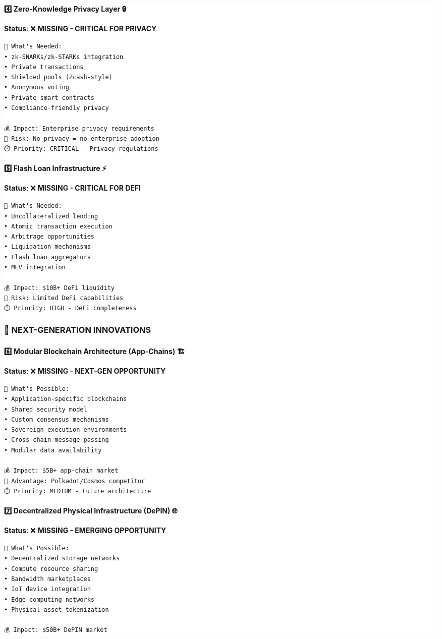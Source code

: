 #### **4️⃣ Zero-Knowledge Privacy Layer** 🔒
**Status**: ❌ **MISSING - CRITICAL FOR PRIVACY**
```
🎯 What's Needed:
• zk-SNARKs/zk-STARKs integration
• Private transactions
• Shielded pools (Zcash-style)
• Anonymous voting
• Private smart contracts
• Compliance-friendly privacy

💰 Impact: Enterprise privacy requirements
🚨 Risk: No privacy = no enterprise adoption
⏱️ Priority: CRITICAL - Privacy regulations
```

#### **5️⃣ Flash Loan Infrastructure** ⚡
**Status**: ❌ **MISSING - CRITICAL FOR DEFI**
```
🎯 What's Needed:
• Uncollateralized lending
• Atomic transaction execution
• Arbitrage opportunities
• Liquidation mechanisms
• Flash loan aggregators
• MEV integration

💰 Impact: $10B+ DeFi liquidity
🚨 Risk: Limited DeFi capabilities
⏱️ Priority: HIGH - DeFi completeness
```

### **🌟 NEXT-GENERATION INNOVATIONS**

#### **6️⃣ Modular Blockchain Architecture (App-Chains)** 🏗️
**Status**: ❌ **MISSING - NEXT-GEN OPPORTUNITY**
```
🎯 What's Possible:
• Application-specific blockchains
• Shared security model
• Custom consensus mechanisms
• Sovereign execution environments
• Cross-chain message passing
• Modular data availability

💰 Impact: $5B+ app-chain market
🚀 Advantage: Polkadot/Cosmos competitor
⏱️ Priority: MEDIUM - Future architecture
```

#### **7️⃣ Decentralized Physical Infrastructure (DePIN)** 🌐
**Status**: ❌ **MISSING - EMERGING OPPORTUNITY**
```
🎯 What's Possible:
• Decentralized storage networks
• Compute resource sharing
• Bandwidth marketplaces
• IoT device integration
• Edge computing networks
• Physical asset tokenization

💰 Impact: $50B+ DePIN market
```